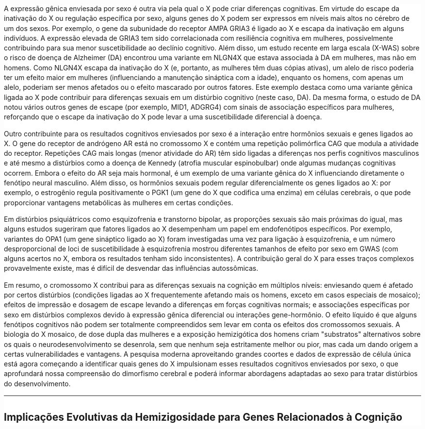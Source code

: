 A expressão gênica enviesada por sexo é outra via pela qual o X pode criar diferenças cognitivas. Em virtude do escape da inativação do X ou regulação específica por sexo, alguns genes do X podem ser expressos em níveis mais altos no cérebro de um dos sexos. Por exemplo, o gene da subunidade do receptor AMPA GRIA3 é ligado ao X e escapa da inativação em alguns indivíduos. A expressão elevada de GRIA3 tem sido correlacionada com resiliência cognitiva em mulheres, possivelmente contribuindo para sua menor suscetibilidade ao declínio cognitivo. Além disso, um estudo recente em larga escala (X-WAS) sobre o risco de doença de Alzheimer (DA) encontrou uma variante em NLGN4X que estava associada à DA em mulheres, mas não em homens. Como NLGN4X escapa da inativação do X (e, portanto, as mulheres têm duas cópias ativas), um alelo de risco poderia ter um efeito maior em mulheres (influenciando a manutenção sináptica com a idade), enquanto os homens, com apenas um alelo, poderiam ser menos afetados ou o efeito mascarado por outros fatores. Este exemplo destaca como uma variante gênica ligada ao X pode contribuir para diferenças sexuais em um distúrbio cognitivo (neste caso, DA). Da mesma forma, o estudo de DA notou vários outros genes de escape (por exemplo, MID1, ADGRG4) com sinais de associação específicos para mulheres, reforçando que o escape da inativação do X pode levar a uma suscetibilidade diferencial à doença.

Outro contribuinte para os resultados cognitivos enviesados por sexo é a interação entre hormônios sexuais e genes ligados ao X. O gene do receptor de andrógeno AR está no cromossomo X e contém uma repetição polimórfica CAG que modula a atividade do receptor. Repetições CAG mais longas (menor atividade do AR) têm sido ligadas a diferenças nos perfis cognitivos masculinos e até mesmo a distúrbios como a doença de Kennedy (atrofia muscular espinobulbar) onde algumas mudanças cognitivas ocorrem. Embora o efeito do AR seja mais hormonal, é um exemplo de uma variante gênica do X influenciando diretamente o fenótipo neural masculino. Além disso, os hormônios sexuais podem regular diferencialmente os genes ligados ao X: por exemplo, o estrogênio regula positivamente o PGK1 (um gene do X que codifica uma enzima) em células cerebrais, o que pode proporcionar vantagens metabólicas às mulheres em certas condições.

Em distúrbios psiquiátricos como esquizofrenia e transtorno bipolar, as proporções sexuais são mais próximas do igual, mas alguns estudos sugeriram que fatores ligados ao X desempenham um papel em endofenótipos específicos. Por exemplo, variantes do OPA1 (um gene sináptico ligado ao X) foram investigadas uma vez para ligação à esquizofrenia, e um número desproporcional de loci de suscetibilidade à esquizofrenia mostrou diferentes tamanhos de efeito por sexo em GWAS (com alguns acertos no X, embora os resultados tenham sido inconsistentes). A contribuição geral do X para esses traços complexos provavelmente existe, mas é difícil de desvendar das influências autossômicas.

Em resumo, o cromossomo X contribui para as diferenças sexuais na cognição em múltiplos níveis: enviesando quem é afetado por certos distúrbios (condições ligadas ao X frequentemente afetando mais os homens, exceto em casos especiais de mosaico); efeitos de impressão e dosagem de escape levando a diferenças em forças cognitivas normais; e associações específicas por sexo em distúrbios complexos devido à expressão gênica diferencial ou interações gene-hormônio. O efeito líquido é que alguns fenótipos cognitivos não podem ser totalmente compreendidos sem levar em conta os efeitos dos cromossomos sexuais. A biologia do X mosaico, de dose dupla das mulheres e a exposição hemizigótica dos homens criam "substratos" alternativos sobre os quais o neurodesenvolvimento se desenrola, sem que nenhum seja estritamente melhor ou pior, mas cada um dando origem a certas vulnerabilidades e vantagens. A pesquisa moderna aproveitando grandes coortes e dados de expressão de célula única está agora começando a identificar quais genes do X impulsionam esses resultados cognitivos enviesados por sexo, o que aprofundará nossa compreensão do dimorfismo cerebral e poderá informar abordagens adaptadas ao sexo para tratar distúrbios do desenvolvimento.

---

## Implicações Evolutivas da Hemizigosidade para Genes Relacionados à Cognição
